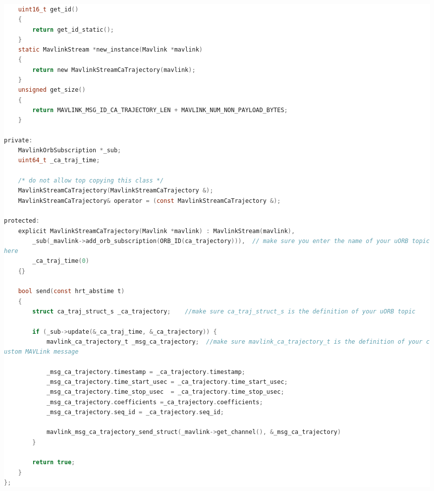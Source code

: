 ```C
    uint16_t get_id()
    {
        return get_id_static();
    }
    static MavlinkStream *new_instance(Mavlink *mavlink)
    {
        return new MavlinkStreamCaTrajectory(mavlink);
    }
    unsigned get_size()
    {
        return MAVLINK_MSG_ID_CA_TRAJECTORY_LEN + MAVLINK_NUM_NON_PAYLOAD_BYTES;
    }

private:
    MavlinkOrbSubscription *_sub;
    uint64_t _ca_traj_time;

    /* do not allow top copying this class */
    MavlinkStreamCaTrajectory(MavlinkStreamCaTrajectory &);
    MavlinkStreamCaTrajectory& operator = (const MavlinkStreamCaTrajectory &);

protected:
    explicit MavlinkStreamCaTrajectory(Mavlink *mavlink) : MavlinkStream(mavlink),
        _sub(_mavlink->add_orb_subscription(ORB_ID(ca_trajectory))),  // make sure you enter the name of your uORB topic here
        _ca_traj_time(0)
    {}

    bool send(const hrt_abstime t)
    {
        struct ca_traj_struct_s _ca_trajectory;    //make sure ca_traj_struct_s is the definition of your uORB topic

        if (_sub->update(&_ca_traj_time, &_ca_trajectory)) {
            mavlink_ca_trajectory_t _msg_ca_trajectory;  //make sure mavlink_ca_trajectory_t is the definition of your custom MAVLink message

            _msg_ca_trajectory.timestamp = _ca_trajectory.timestamp;
            _msg_ca_trajectory.time_start_usec = _ca_trajectory.time_start_usec;
            _msg_ca_trajectory.time_stop_usec  = _ca_trajectory.time_stop_usec;
            _msg_ca_trajectory.coefficients =_ca_trajectory.coefficients;
            _msg_ca_trajectory.seq_id = _ca_trajectory.seq_id;

            mavlink_msg_ca_trajectory_send_struct(_mavlink->get_channel(), &_msg_ca_trajectory)
        }

        return true;
    }
};
```
